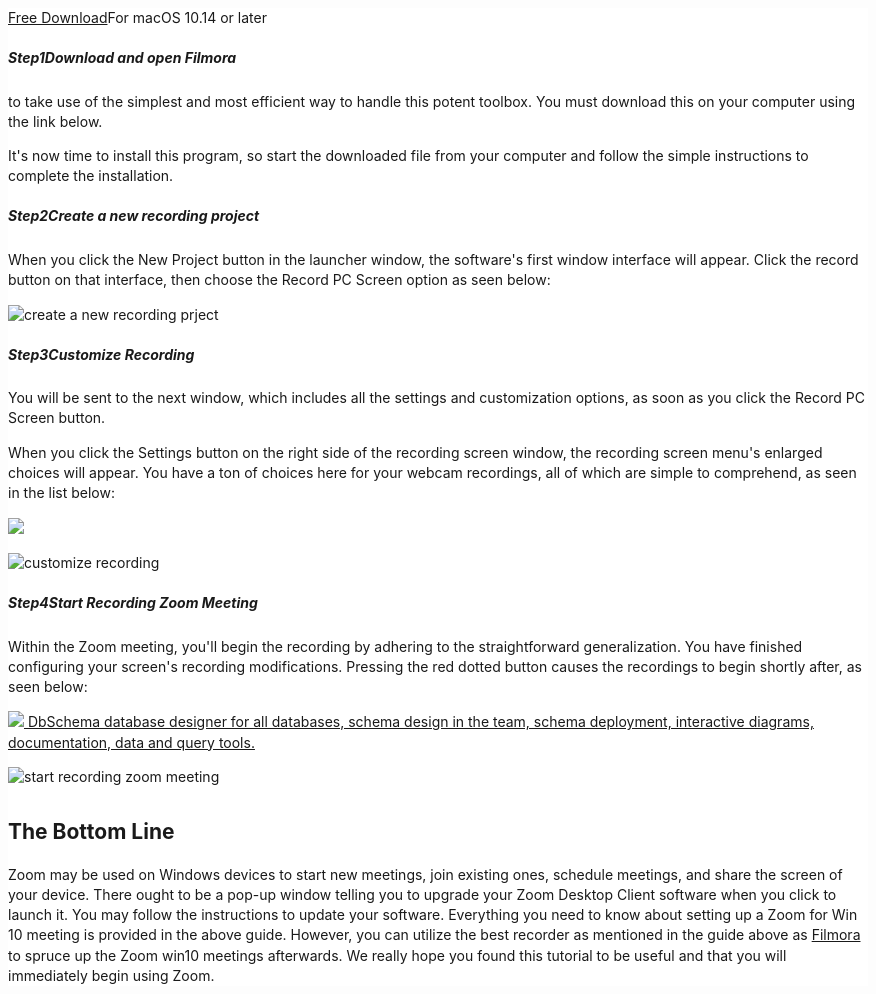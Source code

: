 [Free Download](https://tools.techidaily.com/wondershare/filmora/download/)For macOS 10.14 or later

##### Step1Download and open Filmora

to take use of the simplest and most efficient way to handle this potent toolbox. You must download this on your computer using the link below.

It's now time to install this program, so start the downloaded file from your computer and follow the simple instructions to complete the installation.

##### Step2Create a new recording project

When you click the New Project button in the launcher window, the software's first window interface will appear. Click the record button on that interface, then choose the Record PC Screen option as seen below:

![create a new recording prject](https://images.wondershare.com/filmora/guide/recording-01.png)

##### Step3Customize Recording

You will be sent to the next window, which includes all the settings and customization options, as soon as you click the Record PC Screen button.

When you click the Settings button on the right side of the recording screen window, the recording screen menu's enlarged choices will appear. You have a ton of choices here for your webcam recordings, all of which are simple to comprehend, as seen in the list below:


<a href="https://store.nero.com/order/checkout.php?PRODS=42296985&QTY=1&AFFILIATE=108875&CART=1"><img src="https://secure.avangate.com/images/merchant/9cea886b9f44a3c2df1163730ab64994/products/copy_nero_burning_rom_cart.png" border="0">
</a>

![customize recording](https://images.wondershare.com/filmora/guide/recording-05.png)

##### Step4Start Recording Zoom Meeting

Within the Zoom meeting, you'll begin the recording by adhering to the straightforward generalization. You have finished configuring your screen's recording modifications. Pressing the red dotted button causes the recordings to begin shortly after, as seen below:


<a href="https://shop.dbschema.com/order/checkout.php?PRODS=19867419&QTY=1&AFFILIATE=108875&CART=1"> <img src="https://secure.avangate.com/images/merchant/176b22bab4e94a28619ca2433b2ef241/products/1_icon256.png" border="0">
DbSchema database designer for all databases, schema design in the team, schema deployment, interactive diagrams, documentation, data and query tools. </a>

![start recording zoom meeting](https://images.wondershare.com/filmora/article-images/record-google-meet-with-filmora.jpg)

## The Bottom Line

Zoom may be used on Windows devices to start new meetings, join existing ones, schedule meetings, and share the screen of your device. There ought to be a pop-up window telling you to upgrade your Zoom Desktop Client software when you click to launch it. You may follow the instructions to update your software. Everything you need to know about setting up a Zoom for Win 10 meeting is provided in the above guide. However, you can utilize the best recorder as mentioned in the guide above as [Filmora](https://tools.techidaily.com/wondershare/filmora/download/) to spruce up the Zoom win10 meetings afterwards. We really hope you found this tutorial to be useful and that you will immediately begin using Zoom.

